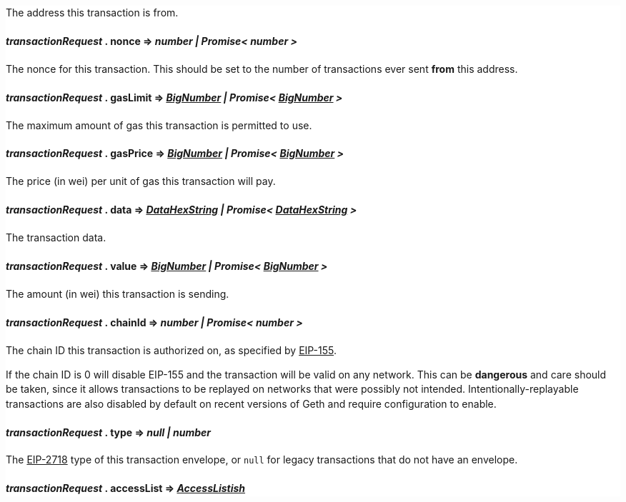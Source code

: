 The address this transaction is from.


#### *transactionRequest* . **nonce** => *number | Promise< number >*

The nonce for this transaction. This should be set to the number of transactions ever sent **from** this address.


#### *transactionRequest* . **gasLimit** => *[BigNumber](/v5/api/utils/bignumber/) | Promise< [BigNumber](/v5/api/utils/bignumber/) >*

The maximum amount of gas this transaction is permitted to use.


#### *transactionRequest* . **gasPrice** => *[BigNumber](/v5/api/utils/bignumber/) | Promise< [BigNumber](/v5/api/utils/bignumber/) >*

The price (in wei) per unit of gas this transaction will pay.


#### *transactionRequest* . **data** => *[DataHexString](/v5/api/utils/bytes/#DataHexString) | Promise< [DataHexString](/v5/api/utils/bytes/#DataHexString) >*

The transaction data.


#### *transactionRequest* . **value** => *[BigNumber](/v5/api/utils/bignumber/) | Promise< [BigNumber](/v5/api/utils/bignumber/) >*

The amount (in wei) this transaction is sending.


#### *transactionRequest* . **chainId** => *number | Promise< number >*

The chain ID this transaction is authorized on, as specified by [EIP-155](https://eips.ethereum.org/EIPS/eip-155).

If the chain ID is 0 will disable EIP-155 and the transaction will be valid on any network. This can be **dangerous** and care should be taken, since it allows transactions to be replayed on networks that were possibly not intended. Intentionally-replayable transactions are also disabled by default on recent versions of Geth and require configuration to enable.


#### *transactionRequest* . **type** => *null | number*

The [EIP-2718](https://eips.ethereum.org/EIPS/eip-2718) type of this transaction envelope, or `null` for legacy transactions that do not have an envelope.


#### *transactionRequest* . **accessList** => *[AccessListish](/v5/api/providers/types/#providers-AccessListish)*
